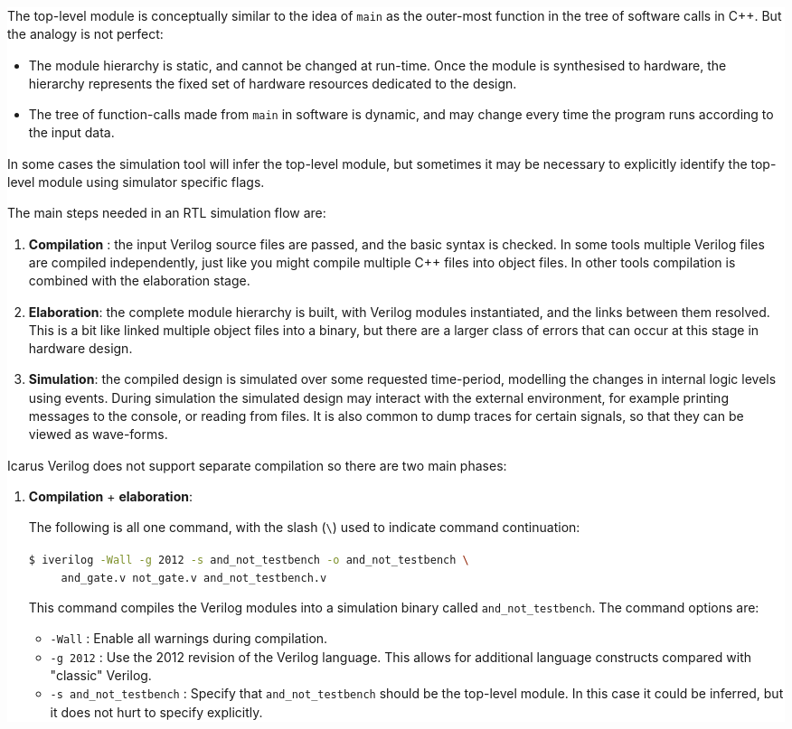 The top-level module is conceptually similar to the idea of `main` as the
outer-most function in the tree of software calls in C++. But the
analogy is not perfect:

-   The module hierarchy is static, and cannot be changed at run-time.
    Once the module is synthesised to hardware, the hierarchy represents
    the fixed set of hardware resources dedicated to the design.

-   The tree of function-calls made from `main` in software is dynamic,
    and may change every time the program runs according to the input data.

In some cases the simulation tool will infer the top-level module,
but sometimes it may be necessary to explicitly identify the top-level
module using simulator specific flags.

The main steps needed in an RTL simulation flow are:

1.  **Compilation** : the input Verilog source files are passed, and the
    basic syntax is checked. In some tools multiple Verilog files are
    compiled independently, just like you might compile multiple C++
    files into object files. In other tools compilation is combined
    with the elaboration stage.

2.  **Elaboration**: the complete module hierarchy is built, with Verilog
    modules instantiated, and the links between them resolved. This
    is a bit like linked multiple object files into a binary, but
    there are a larger class of errors that can occur at this stage
    in hardware design.

3.  **Simulation**: the compiled design is simulated over some requested time-period,
    modelling the changes in internal logic levels using events. During
    simulation the simulated design may interact with the external environment,
    for example printing messages to the console, or reading from files. It is
    also common to dump traces for certain signals, so that they can be
    viewed as wave-forms.

Icarus Verilog does not support separate compilation so there are two
main phases:

1.  **Compilation** + **elaboration**:

    The following is all one command, with the slash (`\`) used to indicate
    command continuation:
    ```bash
    $ iverilog -Wall -g 2012 -s and_not_testbench -o and_not_testbench \
         and_gate.v not_gate.v and_not_testbench.v
    ```

    This command compiles the Verilog modules into a simulation
    binary called `and_not_testbench`. The command options are:

    -   `-Wall` : Enable all warnings during compilation.
    -   `-g 2012` : Use the 2012 revision of the Verilog language. This allows for
            additional language constructs compared with "classic" Verilog.
    -   `-s and_not_testbench` : Specify that `and_not_testbench` should be the
            top-level module. In this case it could be inferred, but it does not
            hurt to specify explicitly.
